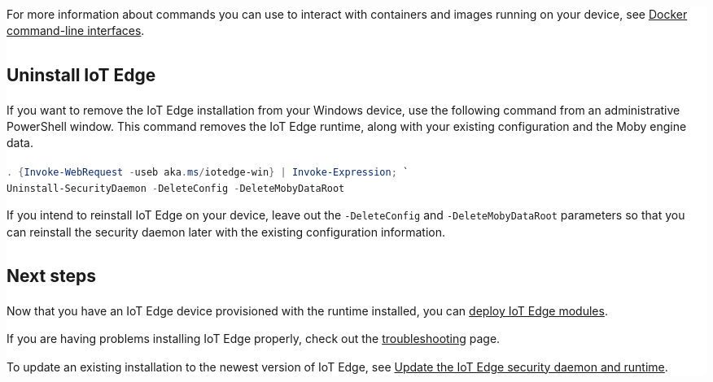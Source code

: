 For more information about commands you can use to interact with containers and images running on your device, see [Docker command-line interfaces](https://docs.docker.com/engine/reference/commandline/docker/).

## Uninstall IoT Edge

If you want to remove the IoT Edge installation from your Windows device, use the following command from an administrative PowerShell window. This command removes the IoT Edge runtime, along with your existing configuration and the Moby engine data. 

```powershell
. {Invoke-WebRequest -useb aka.ms/iotedge-win} | Invoke-Expression; `
Uninstall-SecurityDaemon -DeleteConfig -DeleteMobyDataRoot
```

If you intend to reinstall IoT Edge on your device, leave out the `-DeleteConfig` and `-DeleteMobyDataRoot` parameters so that you can reinstall the security daemon later with the existing configuration information. 

## Next steps

Now that you have an IoT Edge device provisioned with the runtime installed, you can [deploy IoT Edge modules](how-to-deploy-modules-portal.md).

If you are having problems installing IoT Edge properly, check out the [troubleshooting](troubleshoot.md) page.

To update an existing installation to the newest version of IoT Edge, see [Update the IoT Edge security daemon and runtime](how-to-update-iot-edge.md).
